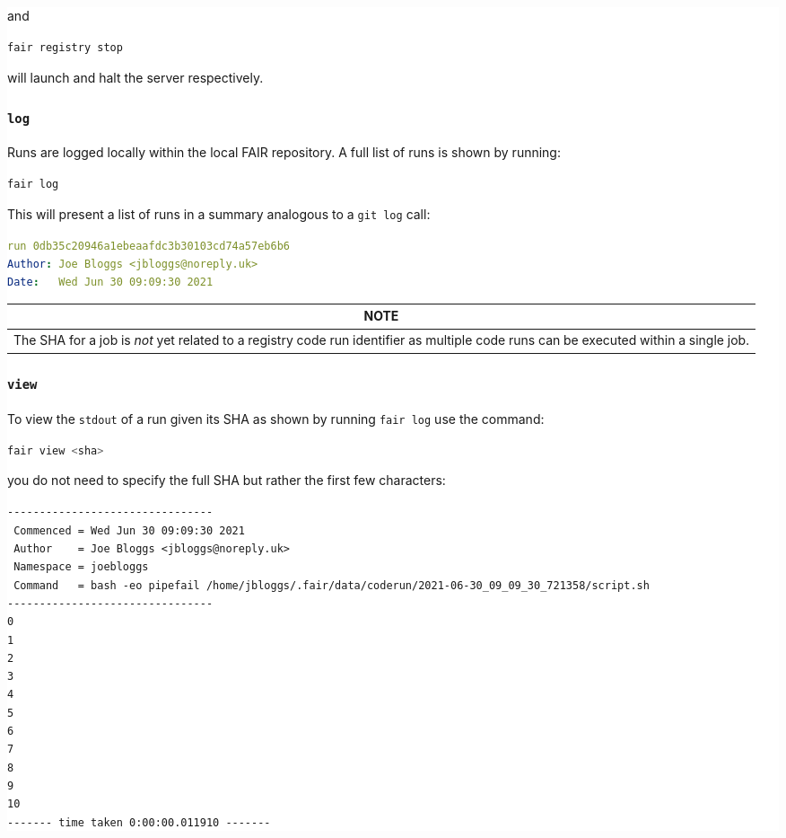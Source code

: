 and

```sh
fair registry stop
```

will launch and halt the server respectively.

### `log`

Runs are logged locally within the local FAIR repository. A full list of runs is shown by running:

```sh
fair log
```

This will present a list of runs in a summary analogous to a `git log` call:

```yaml
run 0db35c20946a1ebeaafdc3b30103cd74a57eb6b6
Author: Joe Bloggs <jbloggs@noreply.uk>
Date:   Wed Jun 30 09:09:30 2021
```

| **NOTE**                                                                                                                            |
| ----------------------------------------------------------------------------------------------------------------------------------- |
| The SHA for a job is *not* yet related to a registry code run identifier as multiple code runs can be executed within a single job. |

### `view`

To view the `stdout` of a run given its SHA as shown by running `fair log` use the command:

```sh
fair view <sha>
```

you do not need to specify the full SHA but rather the first few characters:

```text
--------------------------------
 Commenced = Wed Jun 30 09:09:30 2021
 Author    = Joe Bloggs <jbloggs@noreply.uk>
 Namespace = joebloggs
 Command   = bash -eo pipefail /home/jbloggs/.fair/data/coderun/2021-06-30_09_09_30_721358/script.sh
--------------------------------
0
1
2
3
4
5
6
7
8
9
10
------- time taken 0:00:00.011910 -------
```
